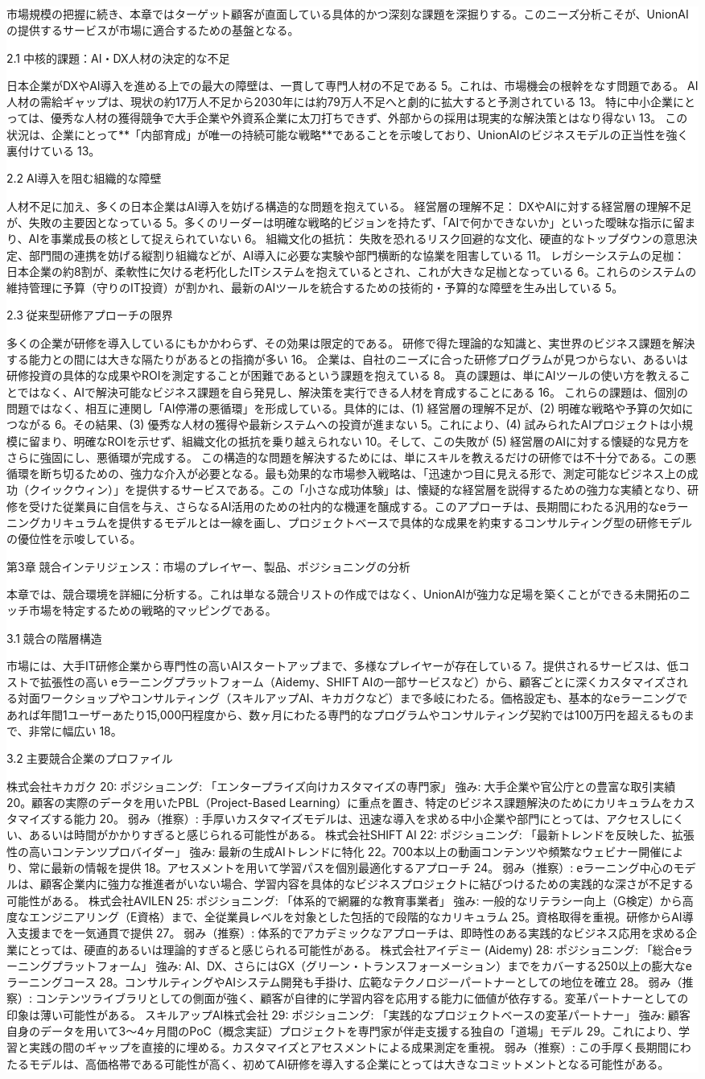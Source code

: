 市場規模の把握に続き、本章ではターゲット顧客が直面している具体的かつ深刻な課題を深掘りする。このニーズ分析こそが、UnionAIの提供するサービスが市場に適合するための基盤となる。

2.1 中核的課題：AI・DX人材の決定的な不足

日本企業がDXやAI導入を進める上での最大の障壁は、一貫して専門人材の不足である 5。これは、市場機会の根幹をなす問題である。
AI人材の需給ギャップは、現状の約17万人不足から2030年には約79万人不足へと劇的に拡大すると予測されている 13。
特に中小企業にとっては、優秀な人材の獲得競争で大手企業や外資系企業に太刀打ちできず、外部からの採用は現実的な解決策とはなり得ない 13。
この状況は、企業にとって**「内部育成」が唯一の持続可能な戦略**であることを示唆しており、UnionAIのビジネスモデルの正当性を強く裏付けている 13。

2.2 AI導入を阻む組織的な障壁

人材不足に加え、多くの日本企業はAI導入を妨げる構造的な問題を抱えている。
経営層の理解不足： DXやAIに対する経営層の理解不足が、失敗の主要因となっている 5。多くのリーダーは明確な戦略的ビジョンを持たず、「AIで何かできないか」といった曖昧な指示に留まり、AIを事業成長の核として捉えられていない 6。
組織文化の抵抗： 失敗を恐れるリスク回避的な文化、硬直的なトップダウンの意思決定、部門間の連携を妨げる縦割り組織などが、AI導入に必要な実験や部門横断的な協業を阻害している 11。
レガシーシステムの足枷： 日本企業の約8割が、柔軟性に欠ける老朽化したITシステムを抱えているとされ、これが大きな足枷となっている 6。これらのシステムの維持管理に予算（守りのIT投資）が割かれ、最新のAIツールを統合するための技術的・予算的な障壁を生み出している 5。

2.3 従来型研修アプローチの限界

多くの企業が研修を導入しているにもかかわらず、その効果は限定的である。
研修で得た理論的な知識と、実世界のビジネス課題を解決する能力との間には大きな隔たりがあるとの指摘が多い 16。
企業は、自社のニーズに合った研修プログラムが見つからない、あるいは研修投資の具体的な成果やROIを測定することが困難であるという課題を抱えている 8。
真の課題は、単にAIツールの使い方を教えることではなく、AIで解決可能なビジネス課題を自ら発見し、解決策を実行できる人材を育成することにある 16。
これらの課題は、個別の問題ではなく、相互に連関し「AI停滞の悪循環」を形成している。具体的には、(1) 経営層の理解不足が、(2) 明確な戦略や予算の欠如につながる 6。その結果、(3) 優秀な人材の獲得や最新システムへの投資が進まない 5。これにより、(4) 試みられたAIプロジェクトは小規模に留まり、明確なROIを示せず、組織文化の抵抗を乗り越えられない 10。そして、この失敗が (5) 経営層のAIに対する懐疑的な見方をさらに強固にし、悪循環が完成する。
この構造的な問題を解決するためには、単にスキルを教えるだけの研修では不十分である。この悪循環を断ち切るための、強力な介入が必要となる。最も効果的な市場参入戦略は、「迅速かつ目に見える形で、測定可能なビジネス上の成功（クイックウィン）」を提供するサービスである。この「小さな成功体験」は、懐疑的な経営層を説得するための強力な実績となり、研修を受けた従業員に自信を与え、さらなるAI活用のための社内的な機運を醸成する。このアプローチは、長期間にわたる汎用的なeラーニングカリキュラムを提供するモデルとは一線を画し、プロジェクトベースで具体的な成果を約束するコンサルティング型の研修モデルの優位性を示唆している。

第3章 競合インテリジェンス：市場のプレイヤー、製品、ポジショニングの分析

本章では、競合環境を詳細に分析する。これは単なる競合リストの作成ではなく、UnionAIが強力な足場を築くことができる未開拓のニッチ市場を特定するための戦略的マッピングである。

3.1 競合の階層構造

市場には、大手IT研修企業から専門性の高いAIスタートアップまで、多様なプレイヤーが存在している 7。提供されるサービスは、低コストで拡張性の高い
eラーニングプラットフォーム（Aidemy、SHIFT AIの一部サービスなど）から、顧客ごとに深くカスタマイズされる対面ワークショップやコンサルティング（スキルアップAI、キカガクなど）まで多岐にわたる。価格設定も、基本的なeラーニングであれば年間1ユーザーあたり15,000円程度から、数ヶ月にわたる専門的なプログラムやコンサルティング契約では100万円を超えるものまで、非常に幅広い 18。

3.2 主要競合企業のプロファイル

株式会社キカガク 20:
ポジショニング: 「エンタープライズ向けカスタマイズの専門家」
強み: 大手企業や官公庁との豊富な取引実績 20。顧客の実際のデータを用いたPBL（Project-Based Learning）に重点を置き、特定のビジネス課題解決のためにカリキュラムをカスタマイズする能力 20。
弱み（推察）: 手厚いカスタマイズモデルは、迅速な導入を求める中小企業や部門にとっては、アクセスしにくい、あるいは時間がかかりすぎると感じられる可能性がある。
株式会社SHIFT AI 22:
ポジショニング: 「最新トレンドを反映した、拡張性の高いコンテンツプロバイダー」
強み: 最新の生成AIトレンドに特化 22。700本以上の動画コンテンツや頻繁なウェビナー開催により、常に最新の情報を提供 18。アセスメントを用いて学習パスを個別最適化するアプローチ 24。
弱み（推察）: eラーニング中心のモデルは、顧客企業内に強力な推進者がいない場合、学習内容を具体的なビジネスプロジェクトに結びつけるための実践的な深さが不足する可能性がある。
株式会社AVILEN 25:
ポジショニング: 「体系的で網羅的な教育事業者」
強み: 一般的なリテラシー向上（G検定）から高度なエンジニアリング（E資格）まで、全従業員レベルを対象とした包括的で段階的なカリキュラム 25。資格取得を重視。研修からAI導入支援までを一気通貫で提供 27。
弱み（推察）: 体系的でアカデミックなアプローチは、即時性のある実践的なビジネス応用を求める企業にとっては、硬直的あるいは理論的すぎると感じられる可能性がある。
株式会社アイデミー (Aidemy) 28:
ポジショニング: 「総合eラーニングプラットフォーム」
強み: AI、DX、さらにはGX（グリーン・トランスフォーメーション）までをカバーする250以上の膨大なeラーニングコース 28。コンサルティングやAIシステム開発も手掛け、広範なテクノロジーパートナーとしての地位を確立 28。
弱み（推察）: コンテンツライブラリとしての側面が強く、顧客が自律的に学習内容を応用する能力に価値が依存する。変革パートナーとしての印象は薄い可能性がある。
スキルアップAI株式会社 29:
ポジショニング: 「実践的なプロジェクトベースの変革パートナー」
強み: 顧客自身のデータを用いて3～4ヶ月間のPoC（概念実証）プロジェクトを専門家が伴走支援する独自の「道場」モデル 29。これにより、学習と実践の間のギャップを直接的に埋める。カスタマイズとアセスメントによる成果測定を重視。
弱み（推察）: この手厚く長期間にわたるモデルは、高価格帯である可能性が高く、初めてAI研修を導入する企業にとっては大きなコミットメントとなる可能性がある。
